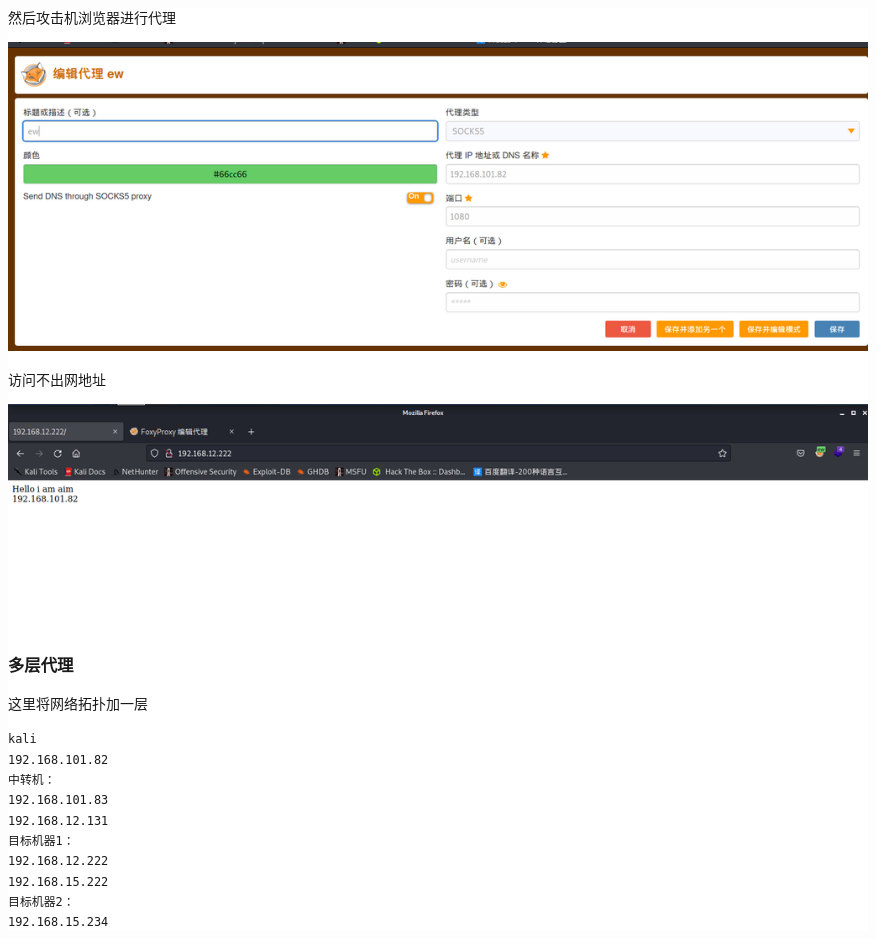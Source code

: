 然后攻击机浏览器进行代理

![image-20230804223757262](img/隧道技术/image-20230804223757262.png)

访问不出网地址

![image-20230804223810341](img/隧道技术/image-20230804223810341.png)

### 多层代理

这里将网络拓扑加一层

```
kali
192.168.101.82
中转机：
192.168.101.83
192.168.12.131
目标机器1：
192.168.12.222
192.168.15.222
目标机器2：
192.168.15.234
```
